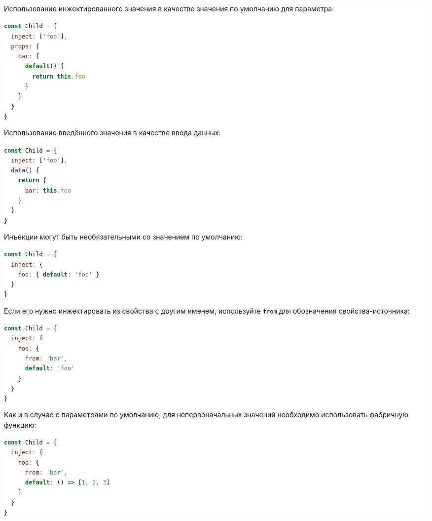   Использование инжектированного значения в качестве значения по умолчанию для параметра:

  ```js
  const Child = {
    inject: ['foo'],
    props: {
      bar: {
        default() {
          return this.foo
        }
      }
    }
  }
  ```

  Использование введённого значения в качестве ввода данных:

  ```js
  const Child = {
    inject: ['foo'],
    data() {
      return {
        bar: this.foo
      }
    }
  }
  ```

  Инъекции могут быть необязательными со значением по умолчанию:

  ```js
  const Child = {
    inject: {
      foo: { default: 'foo' }
    }
  }
  ```

  Если его нужно инжектировать из свойства с другим именем, используйте `from` для обозначения свойства-источника:

  ```js
  const Child = {
    inject: {
      foo: {
        from: 'bar',
        default: 'foo'
      }
    }
  }
  ```

  Как и в случае с параметрами по умолчанию, для непервоначальных значений необходимо использовать фабричную функцию:

  ```js
  const Child = {
    inject: {
      foo: {
        from: 'bar',
        default: () => [1, 2, 3]
      }
    }
  }
  ```
